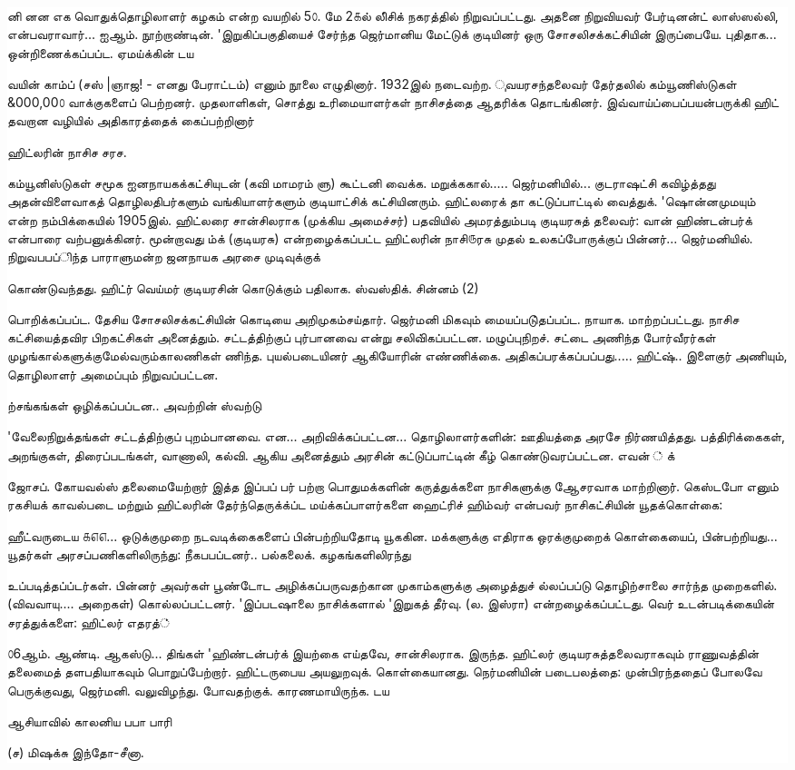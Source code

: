 னி னன எக வொதுக்தொழிலாளர்‌ கழகம்‌ என்ற வயறில்‌ 5௦. மே 2௧ல்‌ லி்சிக்‌ நகரத்தில்‌ நிறுவப்பட்டது. அதனை நிறுவியவர்‌ பேர்டினன்ட்‌ லாஸ்ஸல்லி, என்பவராவார்‌... ஐஆம்‌. நூற்றாண்டின்‌. 'இறுகிப்பகுதியைச்‌ சேர்ந்த ஜெர்மானிய மேட்டுக்‌ குடியினர்‌ ஒரு சோசலிசக்கட்சியின்‌ இருப்பையே. புதிதாக... ஒன்றிணைக்கப்பப்ட. ஏமய்க்கின்‌
டய

வயின்‌ காம்ப்‌ (சஸ்‌ |ஞாஜ! - எனது பேராட்டம்‌) எனும்‌ நூலை எழுதினார்‌. 1932இல்‌ நடைவற்ற. ுவயரசந்தலைவர்‌ தேர்தலில்‌ கம்யூணிஸ்டுகள்‌ &000,00௦ வாக்குகளைப்‌ பெற்றனர்‌. முதலாளிகள்‌, சொத்து உரிமையாளர்கள்‌ நாசிசத்தை ஆதரிக்க தொடங்கினர்‌. இவ்வாய்ப்பைப்பயன்பருக்கி ஹிட்‌ தவறான வழியில்‌ அதிகாரத்தைக்‌ கைப்பற்றினார்‌

ஹிட்லரின்‌ நாசிச சரச.

கம்யூனிஸ்டுகள்‌ சமூக ஐனநாயகக்கட்சியுடன்‌ (கவி மாமரம்‌ ளு) கூட்டனி வைக்க. மறுக்ககால்‌..... ஜெர்மனியில்‌... குடராஷட்சி கவிழ்த்தது அதன்விளைவாகத்‌ தொழிலதிபர்களும்‌ வங்கியாளர்களும்‌ குடியாட்சிக்‌ கட்சியினரும்‌. ஹிட்லரைக்‌ தா கட்டுப்பாட்டில்‌ வைத்துக்‌. 'ஷொன்னமுமயும்‌ என்ற நம்பிக்கையில்‌ 1905இல்‌. ஹிட்லரை சான்சிலராக (முக்கிய அமைச்சர்‌) பதவியில்‌ அமரத்தும்படி குடியரசுத்‌ தலைவர்‌: வான்‌ ஹிண்டன்பர்க்‌ என்பாரை வற்பனுக்கினர்‌. மூன்றாவது ம்க்‌ (குடியரசு) என்றழைக்கப்பட்ட ஹிட்லரின்‌ நாசி௫ரசு முதல்‌ உலகப்போருக்குப்‌ பின்னர்‌... ஜெர்மனியில்‌. நிறுவபபப்ிந்த பாராளுமன்ற ஜனநாயக அரசை முடிவுக்குக்‌

கொண்டுவந்தது. ஹிட்ர்‌ வெய்மர்‌ குடியரசின்‌ கொடுக்கும்‌ பதிலாக. ஸ்வஸ்திக்‌. சின்னம்‌ (2)

பொறிக்கப்பப்ட. தேசிய சோசலிசக்கட்சியின்‌ கொடியை அறிமுகம்சய்தார்‌. ஜெர்மனி மிகவும்‌ மையப்படு்தப்பப்ட. நாயாக. மாற்றப்பட்டது. நாசிச கட்சியைத்தவிர பிறகட்சிகள்‌ அனைத்தும்‌. சட்டத்திற்குப்‌ புர்பானவை என்று சலிவி்கப்பட்டன. மழுப்புநிறச்‌. சட்டை அணிந்த போர்வீரர்கள்‌ முழங்கால்களுக்குமேல்வரும்காலணிகள்‌ ணிந்த. புயல்படையினர்‌ ஆகியோரின்‌ எண்ணிக்கை. அதிகப்பரக்கப்பப்பது..... ஹிட்ஷ்‌.. இளைகுர்‌ அணியும்‌, தொழிலாளர்‌ அமைப்பும்‌ நிறுவப்பட்டன.

ற்சங்கங்கள்‌ ஒழிக்கப்பப்டன.. அவற்றின்‌
ஸ்வற்டு

'வேலைநிறுக்தங்கள்‌ சட்டத்திற்குப்‌ புறம்பானவை. என... அறிவிக்கப்பட்டன... தொழிலாளர்களின்‌: ஊதியத்தை அரசே நிர்ணயித்தது. பத்திரிக்கைகள்‌, அறங்குகள்‌, திரைப்படங்கள்‌, வாணாலி, கல்வி. ஆகிய அனைத்தும்‌ அரசின்‌ கட்டுப்பாட்டின்‌ கீழ்‌ கொண்டுவரப்பட்டன. எவன்‌ ்‌ க்‌

ஜோசப்‌. கோயவல்ஸ்‌ தலைமையேற்றார்‌ இத்த இப்பப்‌ பர்‌ பற்றா பொதுமக்களின்‌ கருத்துக்களை நாசிகளுக்கு ஆேசரவாக மாற்றினார்‌. கெஸ்டபோ எனும்‌ ரகசியக்‌ காவல்படை மற்றும்‌ ஹிட்லரின்‌ தேர்ந்தெருக்க்ப்ட மய்க்கப்பாளர்களை ஹைட்ரிச்‌ ஹிம்வர்‌ என்பவர்‌ நாசிகட்சியின்‌ யூதக்கொள்கை:

ஹீட்வருடைய ௧௭௭... ஒடுக்குமுறை நடவடிக்கைகளைப்‌ பின்பற்றியதோடி யூககின. மக்களுக்கு எதிராக ஒரக்குமுறைக்‌ கொள்கையைப்‌, பின்பற்றியது... யூதர்கள்‌ அரசப்பணிகளிலிருந்து: நீகபபப்டனர்‌.. பல்கலைக்‌. கழகங்களிலிரந்து

உப்படித்தப்ப்டர்கள்‌. பின்னர்‌ அவர்கள்‌ பூண்டோட அழிக்கப்பருவதற்கான முகாம்களுக்கு அழைத்துச்‌ ல்லப்பப்டு தொழிற்சாலை சார்ந்த முறைகளில்‌. (விவவாயு.... அறைகள்‌) கொல்லப்பட்டனர்‌. 'இப்படஷாலை நாசிக்களால்‌ 'இறுகத்‌ தீர்வு. (ல. இஸ்ரா) என்றழைக்கப்பட்டது. வெர்‌ உடன்படிக்கையின்‌ சரத்துக்களை: ஹிட்லர்‌ எதரத்்‌

௦6ஆம்‌. ஆண்டி. ஆகஸ்டு... திங்கள்‌ 'ஹிண்டன்பர்க்‌ இயற்கை எய்தவே, சான்சிலராக. இருந்த. ஹிட்லர்‌ குடியரசுத்தலைவராகவும்‌ ராணுவத்தின்‌ தலைமைத்‌ தளபதியாகவும்‌ பொறுப்பேற்றார்‌. ஹிட்டருபைய அயலுறவுக்‌. கொள்கையானது. நெர்மனியின்‌ படைபலத்தை: முன்பிரந்ததைப்‌ போலவே பெருக்குவது, ஜெர்மனி. வலுவிழந்து. போவதற்குக்‌. காரணமாயிருந்க.
டய

ஆசியாவில்‌ காலனிய பபா பாரி

(ச) மிஷக்சு இந்தோ-சீனா.
